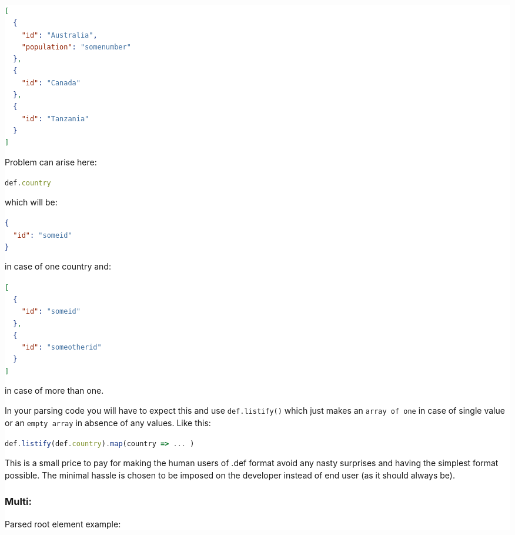 ```json
[
  {
    "id": "Australia",
    "population": "somenumber"
  },
  {
    "id": "Canada"
  },
  {
    "id": "Tanzania"
  }
]
```

Problem can arise here:

```javascript
def.country
```

which will be:

```json
{
  "id": "someid"
}
```

in case of one country and:

```json
[
  {
    "id": "someid"
  },
  {
    "id": "someotherid"
  }
]
```

in case of more than one.

In your parsing code you will have to expect this and use `def.listify()` which just makes an `array of one` in case of single value or an `empty array` in absence of any values. Like this:

```javascript
def.listify(def.country).map(country => ... )
```

This is a small price to pay for making the human users of .def format avoid any nasty surprises and having the simplest format possible. The minimal hassle is chosen to be imposed on the developer instead of end user (as it should always be).

### Multi:

Parsed root element example:
